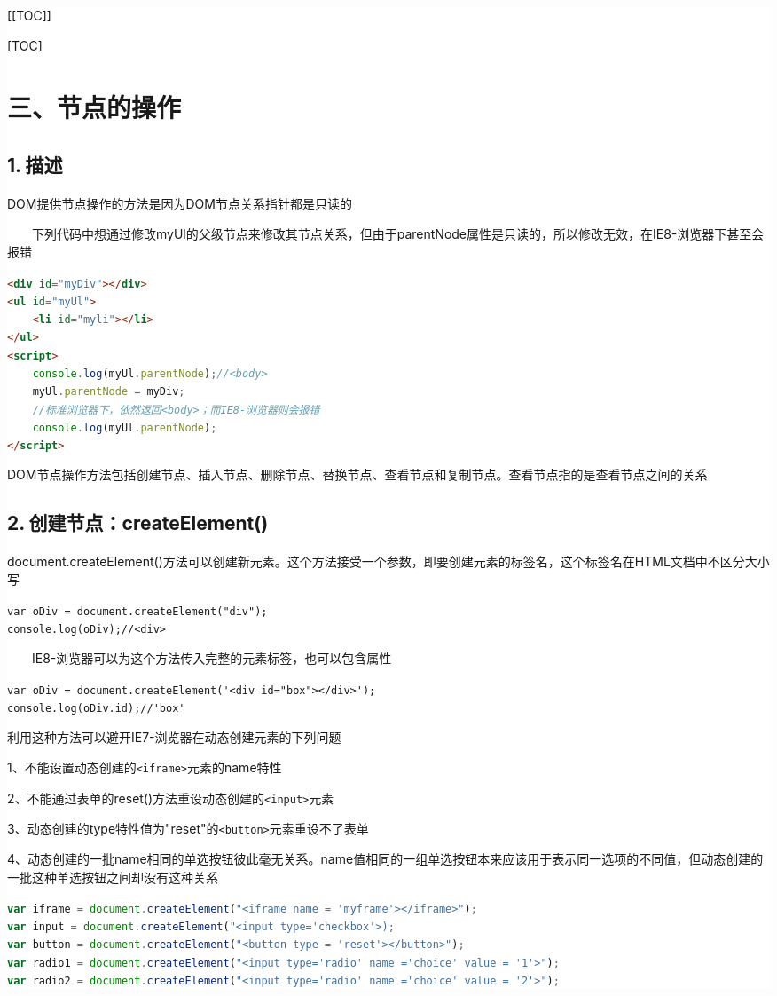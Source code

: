 [[TOC]]

[TOC]

# 三、节点的操作

## 1. 描述

DOM提供节点操作的方法是因为DOM节点关系指针都是只读的

　　下列代码中想通过修改myUl的父级节点来修改其节点关系，但由于parentNode属性是只读的，所以修改无效，在IE8-浏览器下甚至会报错

```html
<div id="myDiv"></div>
<ul id="myUl">
    <li id="myli"></li>
</ul>
<script>
    console.log(myUl.parentNode);//<body>
    myUl.parentNode = myDiv;
    //标准浏览器下，依然返回<body>；而IE8-浏览器则会报错
    console.log(myUl.parentNode);
</script>
```

DOM节点操作方法包括创建节点、插入节点、删除节点、替换节点、查看节点和复制节点。查看节点指的是查看节点之间的关系

## 2. 创建节点：createElement()

document.createElement()方法可以创建新元素。这个方法接受一个参数，即要创建元素的标签名，这个标签名在HTML文档中不区分大小写

```
var oDiv = document.createElement("div");
console.log(oDiv);//<div>
```

　　IE8-浏览器可以为这个方法传入完整的元素标签，也可以包含属性

```
var oDiv = document.createElement('<div id="box"></div>');
console.log(oDiv.id);//'box'
```

利用这种方法可以避开IE7-浏览器在动态创建元素的下列问题　　

1、不能设置动态创建的`<iframe>`元素的name特性

2、不能通过表单的reset()方法重设动态创建的`<input>`元素

3、动态创建的type特性值为"reset"的`<button>`元素重设不了表单

4、动态创建的一批name相同的单选按钮彼此毫无关系。name值相同的一组单选按钮本来应该用于表示同一选项的不同值，但动态创建的一批这种单选按钮之间却没有这种关系

```javascript
var iframe = document.createElement("<iframe name = 'myframe'></iframe>");
var input = document.createElement("<input type='checkbox'>);
var button = document.createElement("<button type = 'reset'></button>");
var radio1 = document.createElement("<input type='radio' name ='choice' value = '1'>");
var radio2 = document.createElement("<input type='radio' name ='choice' value = '2'>");
```
